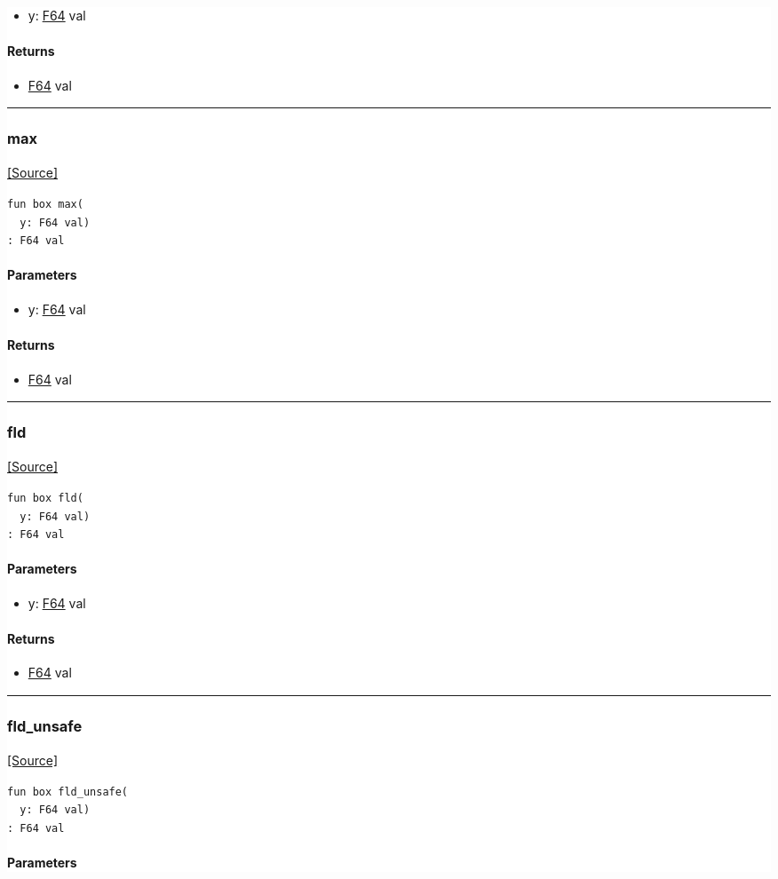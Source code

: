 *   y: [F64](builtin-F64.md) val

#### Returns

* [F64](builtin-F64.md) val

---

### max
<span class="source-link">[[Source]](src/builtin/float.md#L306)</span>


```pony
fun box max(
  y: F64 val)
: F64 val
```
#### Parameters

*   y: [F64](builtin-F64.md) val

#### Returns

* [F64](builtin-F64.md) val

---

### fld
<span class="source-link">[[Source]](src/builtin/float.md#L308)</span>


```pony
fun box fld(
  y: F64 val)
: F64 val
```
#### Parameters

*   y: [F64](builtin-F64.md) val

#### Returns

* [F64](builtin-F64.md) val

---

### fld_unsafe
<span class="source-link">[[Source]](src/builtin/float.md#L311)</span>


```pony
fun box fld_unsafe(
  y: F64 val)
: F64 val
```
#### Parameters
